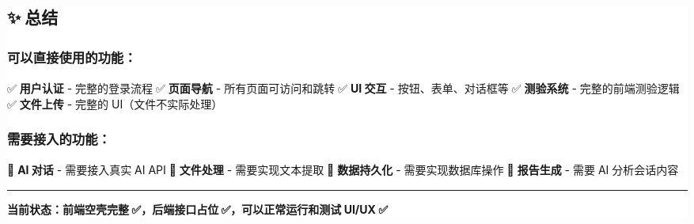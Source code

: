## ✨ 总结

### 可以直接使用的功能：
✅ **用户认证** - 完整的登录流程
✅ **页面导航** - 所有页面可访问和跳转
✅ **UI 交互** - 按钮、表单、对话框等
✅ **测验系统** - 完整的前端测验逻辑
✅ **文件上传** - 完整的 UI（文件不实际处理）

### 需要接入的功能：
🔲 **AI 对话** - 需要接入真实 AI API
🔲 **文件处理** - 需要实现文本提取
🔲 **数据持久化** - 需要实现数据库操作
🔲 **报告生成** - 需要 AI 分析会话内容

---

**当前状态：前端空壳完整 ✅，后端接口占位 ✅，可以正常运行和测试 UI/UX ✅**

